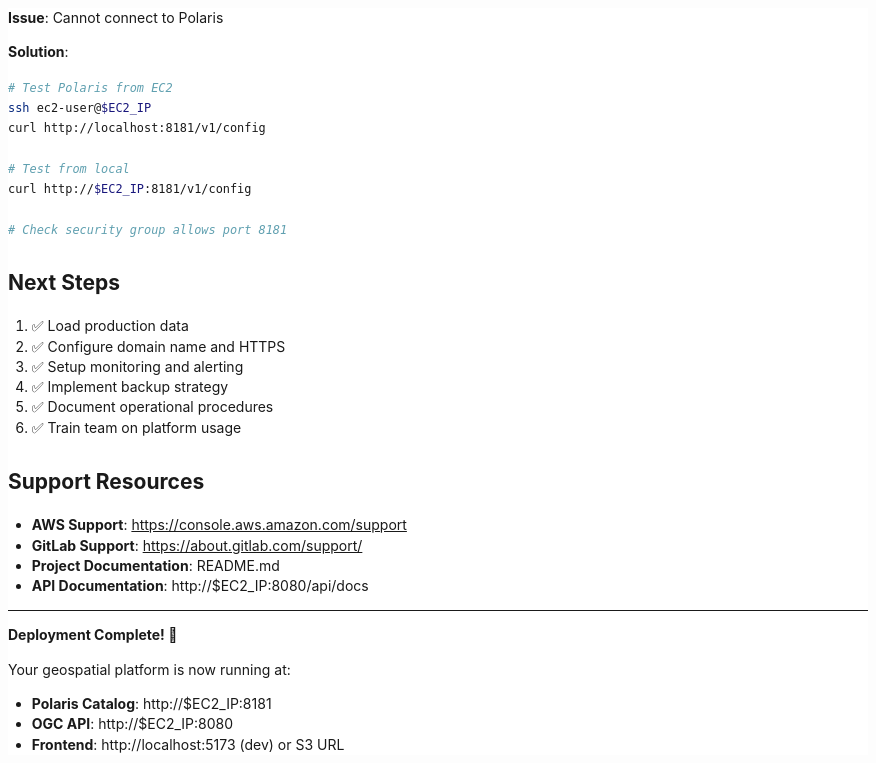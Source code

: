 **Issue**: Cannot connect to Polaris

**Solution**:
```bash
# Test Polaris from EC2
ssh ec2-user@$EC2_IP
curl http://localhost:8181/v1/config

# Test from local
curl http://$EC2_IP:8181/v1/config

# Check security group allows port 8181
```

## Next Steps

1. ✅ Load production data
2. ✅ Configure domain name and HTTPS
3. ✅ Setup monitoring and alerting
4. ✅ Implement backup strategy
5. ✅ Document operational procedures
6. ✅ Train team on platform usage

## Support Resources

- **AWS Support**: https://console.aws.amazon.com/support
- **GitLab Support**: https://about.gitlab.com/support/
- **Project Documentation**: README.md
- **API Documentation**: http://$EC2_IP:8080/api/docs

---

**Deployment Complete! 🎉**

Your geospatial platform is now running at:
- **Polaris Catalog**: http://$EC2_IP:8181
- **OGC API**: http://$EC2_IP:8080
- **Frontend**: http://localhost:5173 (dev) or S3 URL